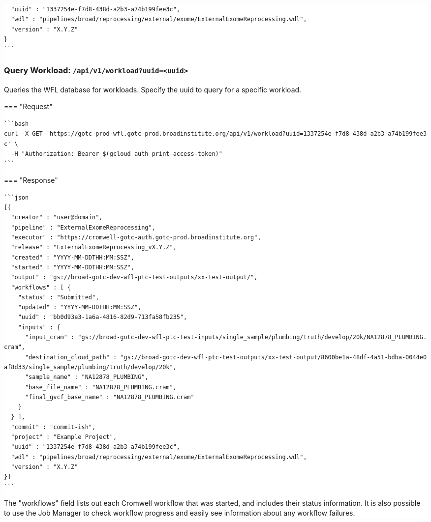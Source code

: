       "uuid" : "1337254e-f7d8-438d-a2b3-a74b199fee3c",
      "wdl" : "pipelines/broad/reprocessing/external/exome/ExternalExomeReprocessing.wdl",
      "version" : "X.Y.Z"
    }
    ```

### Query Workload: `/api/v1/workload?uuid=<uuid>`

Queries the WFL database for workloads. Specify the uuid to query for a specific workload.

=== "Request"

    ```bash
    curl -X GET 'https://gotc-prod-wfl.gotc-prod.broadinstitute.org/api/v1/workload?uuid=1337254e-f7d8-438d-a2b3-a74b199fee3c' \
      -H "Authorization: Bearer $(gcloud auth print-access-token)"
    ```

=== "Response"

    ```json
    [{
      "creator" : "user@domain",
      "pipeline" : "ExternalExomeReprocessing",
      "executor" : "https://cromwell-gotc-auth.gotc-prod.broadinstitute.org",
      "release" : "ExternalExomeReprocessing_vX.Y.Z",
      "created" : "YYYY-MM-DDTHH:MM:SSZ",
      "started" : "YYYY-MM-DDTHH:MM:SSZ",
      "output" : "gs://broad-gotc-dev-wfl-ptc-test-outputs/xx-test-output/",
      "workflows" : [ {
        "status" : "Submitted",
        "updated" : "YYYY-MM-DDTHH:MM:SSZ",
        "uuid" : "bb0d93e3-1a6a-4816-82d9-713fa58fb235",
        "inputs" : {
          "input_cram" : "gs://broad-gotc-dev-wfl-ptc-test-inputs/single_sample/plumbing/truth/develop/20k/NA12878_PLUMBING.cram",
          "destination_cloud_path" : "gs://broad-gotc-dev-wfl-ptc-test-outputs/xx-test-output/8600be1a-48df-4a51-bdba-0044e0af8d33/single_sample/plumbing/truth/develop/20k",
          "sample_name" : "NA12878_PLUMBING",
          "base_file_name" : "NA12878_PLUMBING.cram",
          "final_gvcf_base_name" : "NA12878_PLUMBING.cram"
        }
      } ],
      "commit" : "commit-ish",
      "project" : "Example Project",
      "uuid" : "1337254e-f7d8-438d-a2b3-a74b199fee3c",
      "wdl" : "pipelines/broad/reprocessing/external/exome/ExternalExomeReprocessing.wdl",
      "version" : "X.Y.Z"
    }]
    ```

The "workflows" field lists out each Cromwell workflow that was started, and
includes their status information. It is also possible to use the Job Manager
to check workflow progress and easily see information about any workflow
failures.
